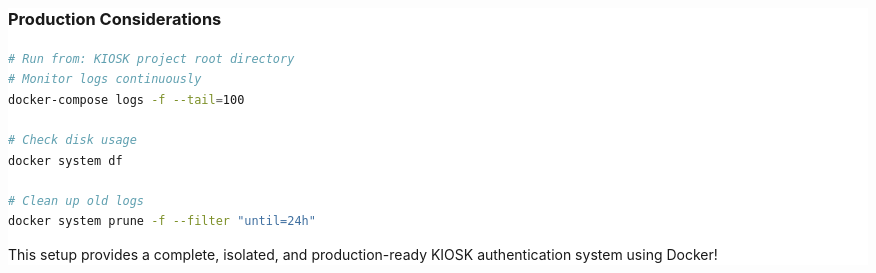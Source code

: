 ### Production Considerations
```bash
# Run from: KIOSK project root directory
# Monitor logs continuously
docker-compose logs -f --tail=100

# Check disk usage
docker system df

# Clean up old logs
docker system prune -f --filter "until=24h"
```

This setup provides a complete, isolated, and production-ready KIOSK authentication system using Docker!